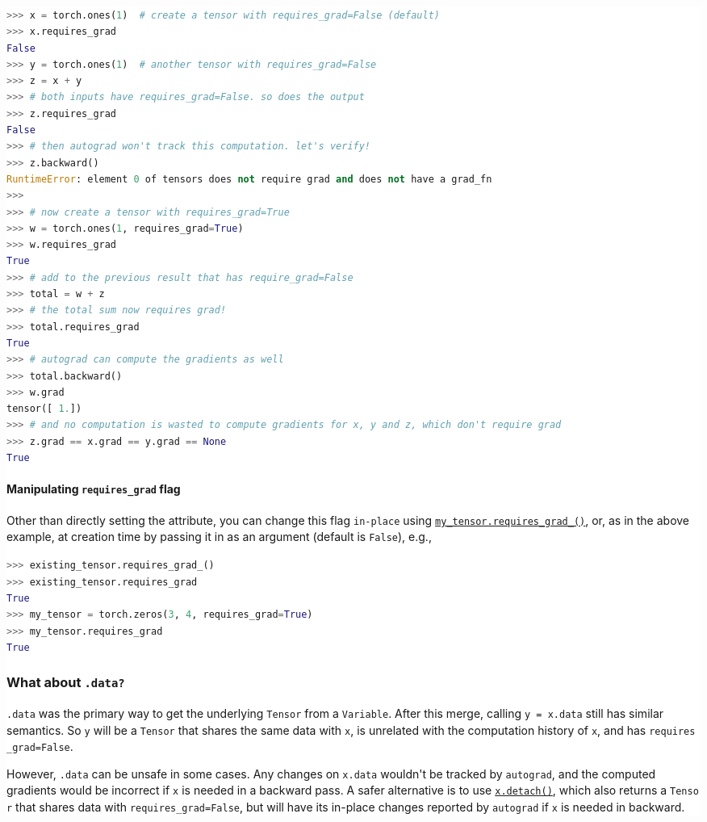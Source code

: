 ```python
>>> x = torch.ones(1)  # create a tensor with requires_grad=False (default)
>>> x.requires_grad
False
>>> y = torch.ones(1)  # another tensor with requires_grad=False
>>> z = x + y
>>> # both inputs have requires_grad=False. so does the output
>>> z.requires_grad
False
>>> # then autograd won't track this computation. let's verify!
>>> z.backward()
RuntimeError: element 0 of tensors does not require grad and does not have a grad_fn
>>>
>>> # now create a tensor with requires_grad=True
>>> w = torch.ones(1, requires_grad=True)
>>> w.requires_grad
True
>>> # add to the previous result that has require_grad=False
>>> total = w + z
>>> # the total sum now requires grad!
>>> total.requires_grad
True
>>> # autograd can compute the gradients as well
>>> total.backward()
>>> w.grad
tensor([ 1.])
>>> # and no computation is wasted to compute gradients for x, y and z, which don't require grad
>>> z.grad == x.grad == y.grad == None
True
```

#### Manipulating `requires_grad` flag

Other than directly setting the attribute, you can change this flag `in-place` using [`my_tensor.requires_grad_()`](http://pytorch.org/docs/0.4.0/tensors.html#torch.Tensor.requires_grad_), or, as in the above example, at creation time by passing it in as an argument (default is `False`), e.g.,

```python
>>> existing_tensor.requires_grad_()
>>> existing_tensor.requires_grad
True
>>> my_tensor = torch.zeros(3, 4, requires_grad=True)
>>> my_tensor.requires_grad
True
```

### What about `.data?`

`.data` was the primary way to get the underlying `Tensor` from a `Variable`. After this merge, calling `y = x.data` still has similar semantics. So `y` will be a `Tensor` that shares the same data with `x`, is unrelated with the computation history of `x`, and has `requires_grad=False`.

However, `.data` can be unsafe in some cases. Any changes on `x.data` wouldn't be tracked by `autograd`, and the computed gradients would be incorrect if `x` is needed in a backward pass. A safer alternative is to use [`x.detach()`](http://pytorch.org/docs/master/autograd.html#torch.Tensor.detach), which also returns a `Tensor` that shares data with `requires_grad=False`, but will have its in-place changes reported by `autograd` if `x` is needed in backward.
